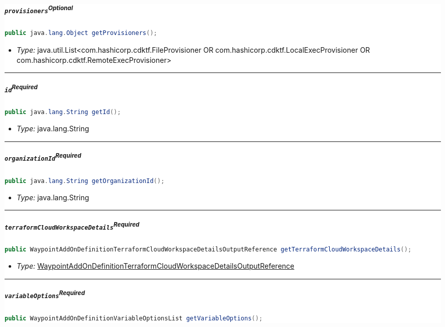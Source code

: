 ##### `provisioners`<sup>Optional</sup> <a name="provisioners" id="@cdktf/provider-hcp.waypointAddOnDefinition.WaypointAddOnDefinition.property.provisioners"></a>

```java
public java.lang.Object getProvisioners();
```

- *Type:* java.util.List<com.hashicorp.cdktf.FileProvisioner OR com.hashicorp.cdktf.LocalExecProvisioner OR com.hashicorp.cdktf.RemoteExecProvisioner>

---

##### `id`<sup>Required</sup> <a name="id" id="@cdktf/provider-hcp.waypointAddOnDefinition.WaypointAddOnDefinition.property.id"></a>

```java
public java.lang.String getId();
```

- *Type:* java.lang.String

---

##### `organizationId`<sup>Required</sup> <a name="organizationId" id="@cdktf/provider-hcp.waypointAddOnDefinition.WaypointAddOnDefinition.property.organizationId"></a>

```java
public java.lang.String getOrganizationId();
```

- *Type:* java.lang.String

---

##### `terraformCloudWorkspaceDetails`<sup>Required</sup> <a name="terraformCloudWorkspaceDetails" id="@cdktf/provider-hcp.waypointAddOnDefinition.WaypointAddOnDefinition.property.terraformCloudWorkspaceDetails"></a>

```java
public WaypointAddOnDefinitionTerraformCloudWorkspaceDetailsOutputReference getTerraformCloudWorkspaceDetails();
```

- *Type:* <a href="#@cdktf/provider-hcp.waypointAddOnDefinition.WaypointAddOnDefinitionTerraformCloudWorkspaceDetailsOutputReference">WaypointAddOnDefinitionTerraformCloudWorkspaceDetailsOutputReference</a>

---

##### `variableOptions`<sup>Required</sup> <a name="variableOptions" id="@cdktf/provider-hcp.waypointAddOnDefinition.WaypointAddOnDefinition.property.variableOptions"></a>

```java
public WaypointAddOnDefinitionVariableOptionsList getVariableOptions();
```
